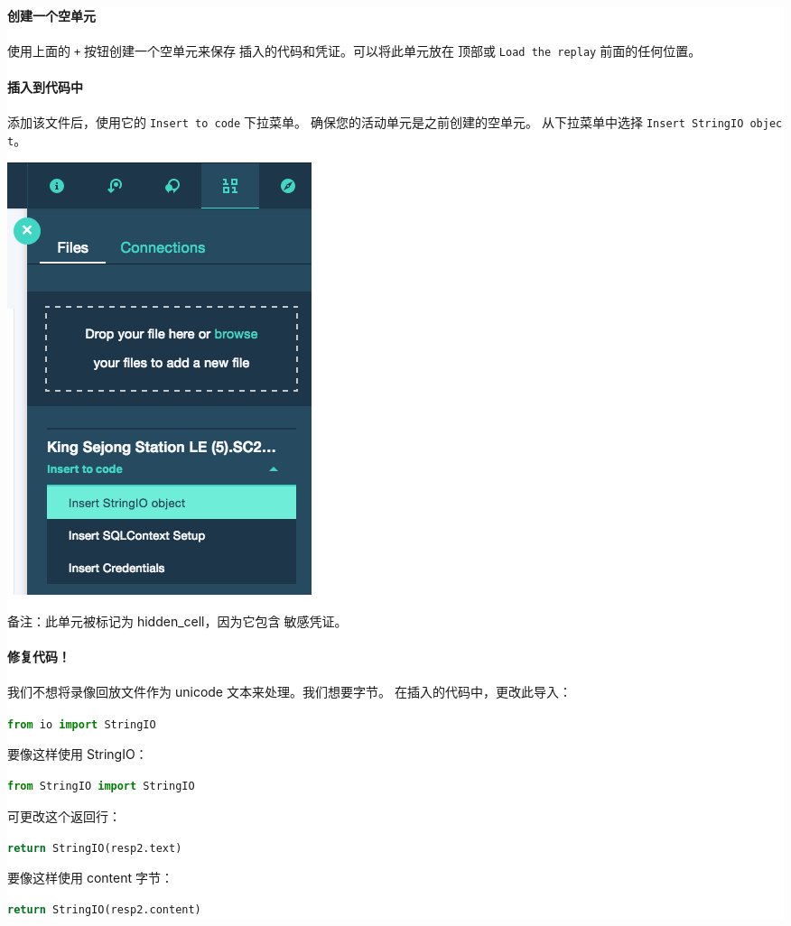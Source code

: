 #### 创建一个空单元
使用上面的 `+` 按钮创建一个空单元来保存
插入的代码和凭证。可以将此单元放在
顶部或 `Load the replay` 前面的任何位置。

#### 插入到代码中
添加该文件后，使用它的 `Insert to code` 下拉菜单。
确保您的活动单元是之前创建的空单元。
从下拉菜单中选择 `Insert StringIO object`。

![](doc/source/images/insert_to_code.png)

备注：此单元被标记为 hidden_cell，因为它包含
敏感凭证。

#### 修复代码！

我们不想将录像回放文件作为 unicode 文本来处理。我们想要字节。
在插入的代码中，更改此导入：
```python
from io import StringIO
```
要像这样使用 StringIO：
```python
from StringIO import StringIO
```

可更改这个返回行：
```python
return StringIO(resp2.text)
```
要像这样使用 content 字节：
```python
return StringIO(resp2.content)
```
